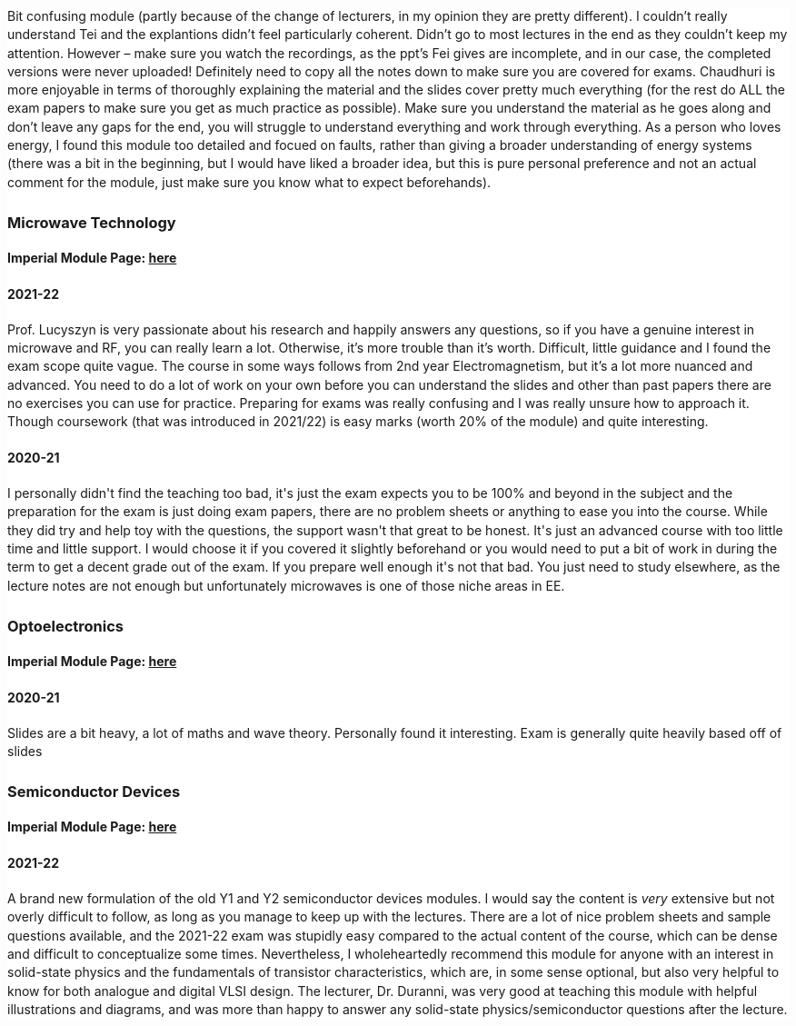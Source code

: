 Bit confusing module (partly because of the change of lecturers, in my opinion they are pretty different). I couldn’t really understand Tei and the explantions didn’t feel particularly coherent. Didn’t go to most lectures in the end as they couldn’t keep my attention. However – make sure you watch the recordings, as the ppt’s Fei gives are incomplete, and in our case, the completed versions were never uploaded! Definitely need to copy all the notes down to make sure you are covered for exams. Chaudhuri is more enjoyable in terms of thoroughly explaining the material and the slides cover pretty much everything (for the rest do ALL the exam papers to make sure you get as much practice as possible). Make sure you understand the material as he goes along and don’t leave any gaps for the end, you will struggle to understand everything and work through everything. As a person who loves energy, I found this module too detailed and focued on faults, rather than giving a broader understanding of energy systems (there was a bit in the beginning, but I would have liked a broader idea, but this is pure personal preference and not an actual comment for the module, just make sure you know what to expect beforehands). 

### Microwave Technology
**Imperial Module Page: [here](http://intranet.ee.ic.ac.uk/electricalengineering/eecourses_t4/course_content.asp?c=ELEC60022&s=T3#start)**

#### 2021-22
Prof. Lucyszyn is very passionate about his research and happily answers any questions, so if you have a genuine interest in microwave and RF, you can really learn a lot. Otherwise, it’s more trouble than it’s worth. Difficult, little guidance and I found the exam scope quite vague. The course in some ways follows from 2nd year Electromagnetism, but it’s a lot more nuanced and advanced. You need to do a lot of work on your own before you can understand the slides and other than past papers there are no exercises you can use for practice. Preparing for exams was really confusing and I was really unsure how to approach it. Though coursework (that was introduced in 2021/22) is easy marks (worth 20% of the module) and quite interesting. 

#### 2020-21
I personally didn't find the teaching too bad, it's just the exam expects you to be 100% and beyond in the subject and the preparation for the exam is just doing exam papers, there are no problem sheets or anything to ease you into the course. While they did try and help toy with the questions, the support wasn't that great to be honest. It's just an advanced course with too little time and little support. I would choose it if you covered it slightly beforehand or you would need to put a bit of work in during the term to get a decent grade out of the exam. If you prepare well enough it's not that bad. You just need to study elsewhere, as the lecture notes are not enough but unfortunately microwaves is one of those niche areas in EE. 

### Optoelectronics
**Imperial Module Page: [here](http://intranet.ee.ic.ac.uk/electricalengineering/eecourses_t4/course_content.asp?c=ELEC60023&s=T3#start)**

#### 2020-21
Slides are a bit heavy, a lot of maths and wave theory. Personally found it interesting. Exam is generally quite heavily based off of slides 

### Semiconductor Devices
**Imperial Module Page: [here](http://intranet.ee.ic.ac.uk/electricalengineering/eecourses_t4/course_content.asp?c=ELEC60029&s=T3#start)**

#### 2021-22
A brand new formulation of the old Y1 and Y2 semiconductor devices modules. I would say the content is *very* extensive but not overly difficult to follow, as long as you manage to keep up with the lectures. There are a lot of nice problem sheets and sample questions available, and the 2021-22 exam was stupidly easy compared to the actual content of the course, which can be dense and difficult to conceptualize some times. Nevertheless, I wholeheartedly recommend this module for anyone with an interest in solid-state physics and the fundamentals of transistor characteristics, which are, in some sense optional, but also very helpful to know for both analogue and digital VLSI design. The lecturer, Dr. Duranni, was very good at teaching this module with helpful illustrations and diagrams, and was more than happy to answer any solid-state physics/semiconductor questions after the lecture.
